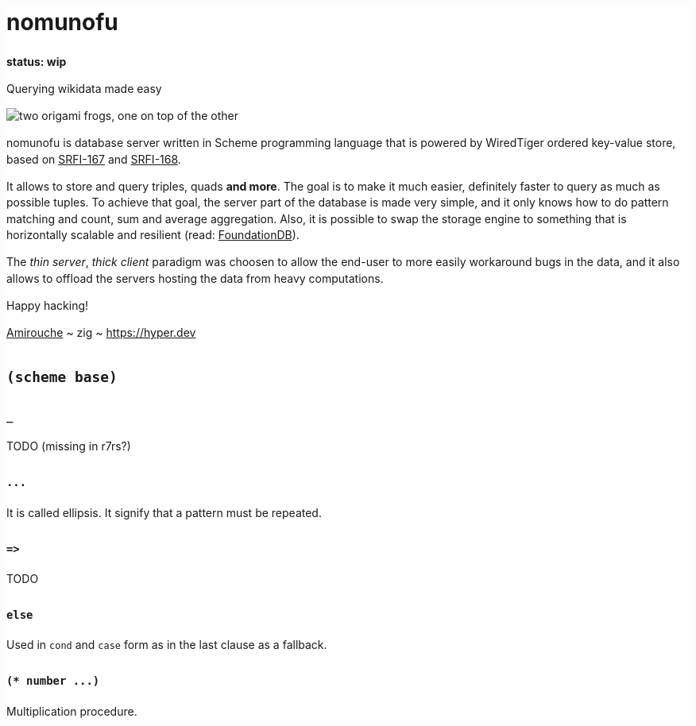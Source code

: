 # nomunofu

**status: wip**

Querying wikidata made easy

![two origami frogs, one on top of the
 other](https://raw.githubusercontent.com/amirouche/nomunofu/wip-chez/origami-frogs.jpg)

nomunofu is database server written in Scheme programming language
that is powered by WiredTiger ordered key-value store, based on
[SRFI-167](https://srfi.schemers.org/srfi-167/) and
[SRFI-168](https://srfi.schemers.org/srfi-168/).

It allows to store and query triples, quads **and more**.  The goal is
to make it much easier, definitely faster to query as much as possible
tuples.  To achieve that goal, the server part of the database is made
very simple, and it only knows how to do pattern matching and count,
sum and average aggregation.  Also, it is possible to swap the storage
engine to something that is horizontally scalable and resilient (read:
[FoundationDB](https://apple.github.io/foundationdb/)).

The *thin server*, *thick client* paradigm was choosen to allow the
end-user to more easily workaround bugs in the data, and it also
allows to offload the servers hosting the data from heavy
computations.

Happy hacking!

[Amirouche](mailto:amirouche@hyper.dev) ~ zig ~ https://hyper.dev

## `(scheme base)`

### `_`

TODO (missing in r7rs?)

### `...`

It is called ellipsis. It signify that a pattern must be repeated.

### `=>`

TODO

### `else`

Used in `cond` and `case` form as in the last clause as a fallback.

### `(* number ...)`

Multiplication procedure.
